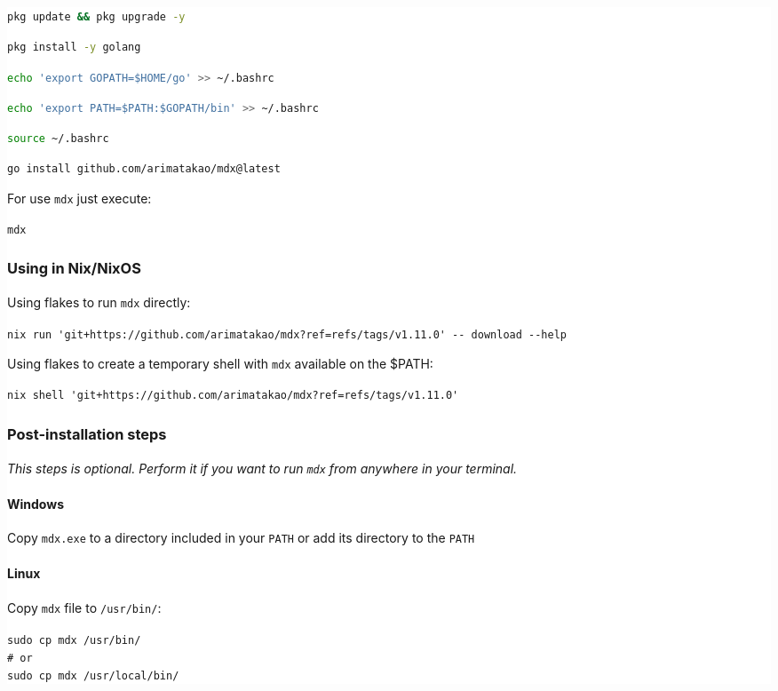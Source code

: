 ```sh
pkg update && pkg upgrade -y
```

```sh
pkg install -y golang
```

```sh
echo 'export GOPATH=$HOME/go' >> ~/.bashrc
```

```sh
echo 'export PATH=$PATH:$GOPATH/bin' >> ~/.bashrc
```

```sh
source ~/.bashrc
```

```sh
go install github.com/arimatakao/mdx@latest
```

For use `mdx` just execute:

```sh
mdx
```

### Using in Nix/NixOS

Using flakes to run `mdx` directly:
```
nix run 'git+https://github.com/arimatakao/mdx?ref=refs/tags/v1.11.0' -- download --help
```

Using flakes to create a temporary shell with `mdx` available on the $PATH:
```
nix shell 'git+https://github.com/arimatakao/mdx?ref=refs/tags/v1.11.0'
```


### Post-installation steps

*This steps is optional. Perform it if you want to run `mdx` from anywhere in your terminal.*

#### Windows

Copy `mdx.exe` to a directory included in your `PATH` or add its directory to the `PATH`

#### Linux

Copy `mdx` file to `/usr/bin/`:

```shell
sudo cp mdx /usr/bin/
# or
sudo cp mdx /usr/local/bin/
```

